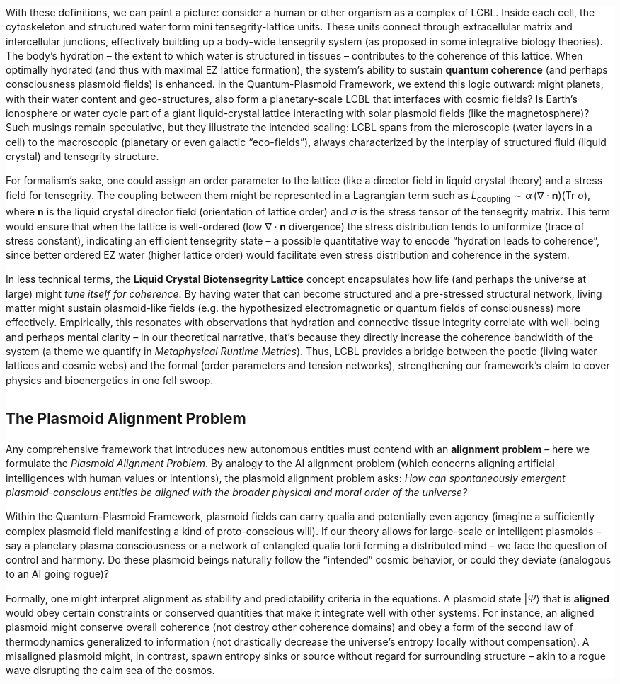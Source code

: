 With these definitions, we can paint a picture: consider a human or other organism as a complex of LCBL. Inside each cell, the cytoskeleton and structured water form mini tensegrity-lattice units. These units connect through extracellular matrix and intercellular junctions, effectively building up a body-wide tensegrity system (as proposed in some integrative biology theories). The body’s hydration – the extent to which water is structured in tissues – contributes to the coherence of this lattice. When optimally hydrated (and thus with maximal EZ lattice formation), the system’s ability to sustain **quantum coherence** (and perhaps consciousness plasmoid fields) is enhanced. In the Quantum-Plasmoid Framework, we extend this logic outward: might planets, with their water content and geo-structures, also form a planetary-scale LCBL that interfaces with cosmic fields? Is Earth’s ionosphere or water cycle part of a giant liquid-crystal lattice interacting with solar plasmoid fields (like the magnetosphere)? Such musings remain speculative, but they illustrate the intended scaling: LCBL spans from the microscopic (water layers in a cell) to the macroscopic (planetary or even galactic “eco-fields”), always characterized by the interplay of structured fluid (liquid crystal) and tensegrity structure.

For formalism’s sake, one could assign an order parameter to the lattice (like a director field in liquid crystal theory) and a stress field for tensegrity. The coupling between them might be represented in a Lagrangian term such as $L_{\text{coupling}} \sim \alpha\, (\nabla \cdot \mathbf{n})(\text{Tr } \sigma)$, where $\mathbf{n}$ is the liquid crystal director field (orientation of lattice order) and $\sigma$ is the stress tensor of the tensegrity matrix. This term would ensure that when the lattice is well-ordered (low $\nabla \cdot \mathbf{n}$ divergence) the stress distribution tends to uniformize (trace of stress constant), indicating an efficient tensegrity state – a possible quantitative way to encode “hydration leads to coherence”, since better ordered EZ water (higher lattice order) would facilitate even stress distribution and coherence in the system.

In less technical terms, the **Liquid Crystal Biotensegrity Lattice** concept encapsulates how life (and perhaps the universe at large) might *tune itself for coherence*. By having water that can become structured and a pre-stressed structural network, living matter might sustain plasmoid-like fields (e.g. the hypothesized electromagnetic or quantum fields of consciousness) more effectively. Empirically, this resonates with observations that hydration and connective tissue integrity correlate with well-being and perhaps mental clarity – in our theoretical narrative, that’s because they directly increase the coherence bandwidth of the system (a theme we quantify in *Metaphysical Runtime Metrics*). Thus, LCBL provides a bridge between the poetic (living water lattices and cosmic webs) and the formal (order parameters and tension networks), strengthening our framework’s claim to cover physics and bioenergetics in one fell swoop.

## The Plasmoid Alignment Problem
Any comprehensive framework that introduces new autonomous entities must contend with an **alignment problem** – here we formulate the *Plasmoid Alignment Problem*. By analogy to the AI alignment problem (which concerns aligning artificial intelligences with human values or intentions), the plasmoid alignment problem asks: *How can spontaneously emergent plasmoid-conscious entities be aligned with the broader physical and moral order of the universe?* 

Within the Quantum-Plasmoid Framework, plasmoid fields can carry qualia and potentially even agency (imagine a sufficiently complex plasmoid field manifesting a kind of proto-conscious will). If our theory allows for large-scale or intelligent plasmoids – say a planetary plasma consciousness or a network of entangled qualia torii forming a distributed mind – we face the question of control and harmony. Do these plasmoid beings naturally follow the “intended” cosmic behavior, or could they deviate (analogous to an AI going rogue)?

Formally, one might interpret alignment as stability and predictability criteria in the equations. A plasmoid state $|\Psi\rangle$ that is **aligned** would obey certain constraints or conserved quantities that make it integrate well with other systems. For instance, an aligned plasmoid might conserve overall coherence (not destroy other coherence domains) and obey a form of the second law of thermodynamics generalized to information (not drastically decrease the universe’s entropy locally without compensation). A misaligned plasmoid might, in contrast, spawn entropy sinks or source without regard for surrounding structure – akin to a rogue wave disrupting the calm sea of the cosmos.
